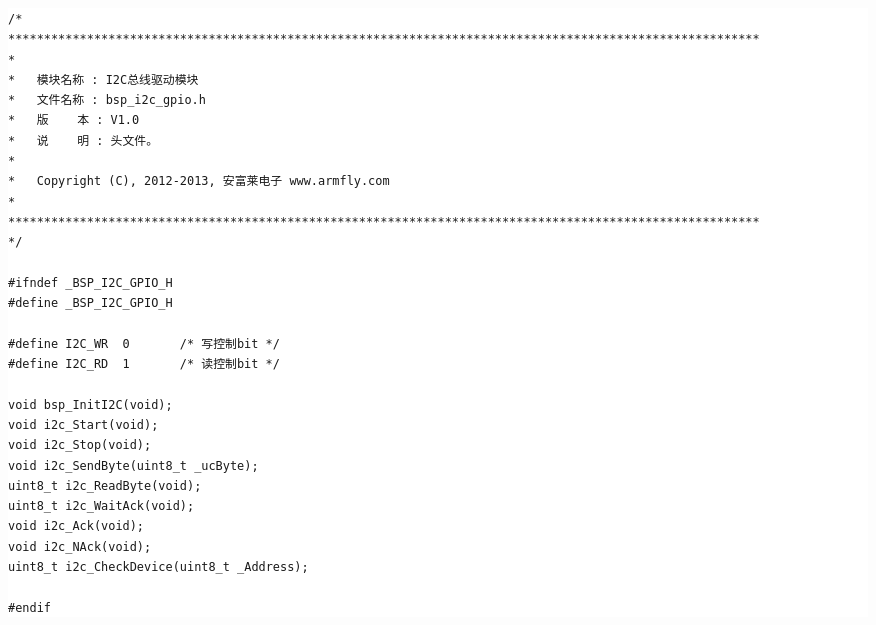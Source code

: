 ```
/*
*********************************************************************************************************
*
*	模块名称 : I2C总线驱动模块
*	文件名称 : bsp_i2c_gpio.h
*	版    本 : V1.0
*	说    明 : 头文件。
*
*	Copyright (C), 2012-2013, 安富莱电子 www.armfly.com
*
*********************************************************************************************************
*/

#ifndef _BSP_I2C_GPIO_H
#define _BSP_I2C_GPIO_H

#define I2C_WR	0		/* 写控制bit */
#define I2C_RD	1		/* 读控制bit */

void bsp_InitI2C(void);
void i2c_Start(void);
void i2c_Stop(void);
void i2c_SendByte(uint8_t _ucByte);
uint8_t i2c_ReadByte(void);
uint8_t i2c_WaitAck(void);
void i2c_Ack(void);
void i2c_NAck(void);
uint8_t i2c_CheckDevice(uint8_t _Address);

#endif

```



